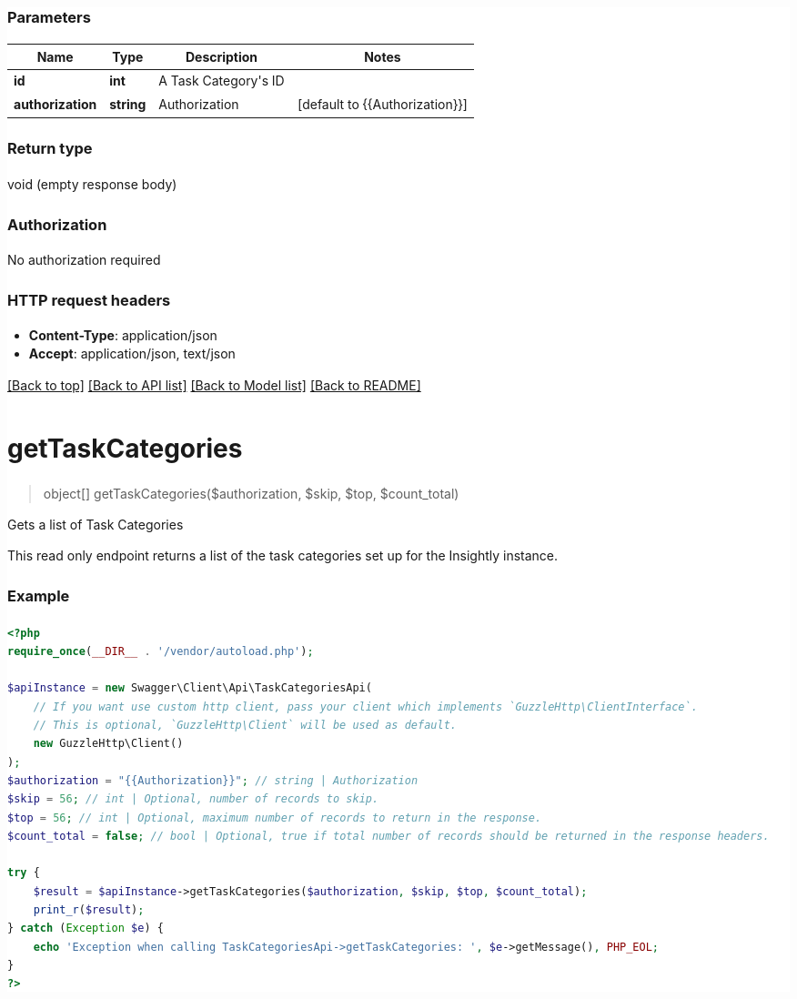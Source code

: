 ### Parameters

Name | Type | Description  | Notes
------------- | ------------- | ------------- | -------------
 **id** | **int**| A Task Category&#39;s ID |
 **authorization** | **string**| Authorization | [default to {{Authorization}}]

### Return type

void (empty response body)

### Authorization

No authorization required

### HTTP request headers

 - **Content-Type**: application/json
 - **Accept**: application/json, text/json

[[Back to top]](#) [[Back to API list]](../../README.md#documentation-for-api-endpoints) [[Back to Model list]](../../README.md#documentation-for-models) [[Back to README]](../../README.md)

# **getTaskCategories**
> object[] getTaskCategories($authorization, $skip, $top, $count_total)

Gets a list of Task Categories

This read only endpoint returns a list of the task categories set up for the Insightly instance.

### Example
```php
<?php
require_once(__DIR__ . '/vendor/autoload.php');

$apiInstance = new Swagger\Client\Api\TaskCategoriesApi(
    // If you want use custom http client, pass your client which implements `GuzzleHttp\ClientInterface`.
    // This is optional, `GuzzleHttp\Client` will be used as default.
    new GuzzleHttp\Client()
);
$authorization = "{{Authorization}}"; // string | Authorization
$skip = 56; // int | Optional, number of records to skip.
$top = 56; // int | Optional, maximum number of records to return in the response.
$count_total = false; // bool | Optional, true if total number of records should be returned in the response headers.

try {
    $result = $apiInstance->getTaskCategories($authorization, $skip, $top, $count_total);
    print_r($result);
} catch (Exception $e) {
    echo 'Exception when calling TaskCategoriesApi->getTaskCategories: ', $e->getMessage(), PHP_EOL;
}
?>
```
